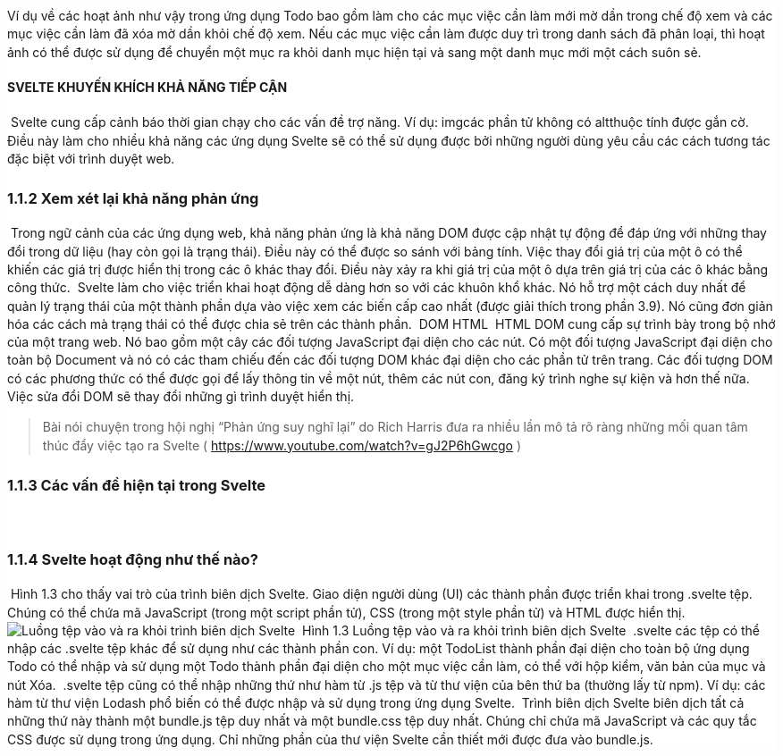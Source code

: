 Ví dụ về các hoạt ảnh như vậy trong ứng dụng Todo bao gồm làm cho các mục việc cần làm mới mờ dần trong chế độ xem và các mục việc cần làm đã xóa mờ dần khỏi chế độ xem. Nếu các mục việc cần làm được duy trì trong danh sách đã phân loại, thì hoạt ảnh có thể được sử dụng để chuyển một mục ra khỏi danh mục hiện tại và sang một danh mục mới một cách suôn sẻ.
﻿
#### SVELTE KHUYẾN KHÍCH KHẢ NĂNG TIẾP CẬN
﻿
Svelte cung cấp cảnh báo thời gian chạy cho các vấn đề trợ năng. Ví dụ: imgcác phần tử không có altthuộc tính được gắn cờ. Điều này làm cho nhiều khả năng các ứng dụng Svelte sẽ có thể sử dụng được bởi những người dùng yêu cầu các cách tương tác đặc biệt với trình duyệt web.
﻿
### 1.1.2 Xem xét lại khả năng phản ứng
﻿
Trong ngữ cảnh của các ứng dụng web, khả năng phản ứng là khả năng DOM được cập nhật tự động để đáp ứng với những thay đổi trong dữ liệu (hay còn gọi là trạng thái). Điều này có thể được so sánh với bảng tính. Việc thay đổi giá trị của một ô có thể khiến các giá trị được hiển thị trong các ô khác thay đổi. Điều này xảy ra khi giá trị của một ô dựa trên giá trị của các ô khác bằng công thức.
﻿
Svelte làm cho việc triển khai hoạt động dễ dàng hơn so với các khuôn khổ khác. Nó hỗ trợ một cách duy nhất để quản lý trạng thái của một thành phần dựa vào việc xem các biến cấp cao nhất (được giải thích trong phần 3.9). Nó cũng đơn giản hóa các cách mà trạng thái có thể được chia sẻ trên các thành phần.
﻿
DOM HTML
﻿
HTML DOM cung cấp sự trình bày trong bộ nhớ của một trang web. Nó bao gồm một cây các đối tượng JavaScript đại diện cho các nút. Có một đối tượng JavaScript đại diện cho toàn bộ Document và nó có các tham chiếu đến các đối tượng DOM khác đại diện cho các phần tử trên trang. Các đối tượng DOM có các phương thức có thể được gọi để lấy thông tin về một nút, thêm các nút con, đăng ký trình nghe sự kiện và hơn thế nữa. Việc sửa đổi DOM sẽ thay đổi những gì trình duyệt hiển thị.
﻿
> Bài nói chuyện trong hội nghị “Phản ứng suy nghĩ lại” do Rich Harris đưa ra nhiều lần mô tả rõ ràng những mối quan tâm thúc đẩy việc tạo ra Svelte ( <https://www.youtube.com/watch?v=gJ2P6hGwcgo> )
﻿
### 1.1.3 Các vấn đề hiện tại trong Svelte
﻿
### 1.1.4 Svelte hoạt động như thế nào?
﻿
Hình 1.3 cho thấy vai trò của trình biên dịch Svelte. Giao diện người dùng (UI) các thành phần được triển khai trong .svelte tệp. Chúng có thể chứa mã JavaScript (trong một script phần tử), CSS (trong một style phần tử) và HTML được hiển thị.
﻿
![Luồng tệp vào và ra khỏi trình biên dịch Svelte](https://learning.oreilly.com/api/v2/epubs/urn:orm:book:9781617297946/files/OEBPS/Images/1-3.png)
﻿
Hình 1.3 Luồng tệp vào và ra khỏi trình biên dịch Svelte
﻿
.svelte các tệp có thể nhập các .svelte tệp khác để sử dụng như các thành phần con. Ví dụ: một TodoList thành phần đại diện cho toàn bộ ứng dụng Todo có thể nhập và sử dụng một Todo thành phần đại diện cho một mục việc cần làm, có thể với hộp kiểm, văn bản của mục và nút Xóa.
﻿
.svelte tệp cũng có thể nhập những thứ như hàm từ .js tệp và từ thư viện của bên thứ ba (thường lấy từ npm). Ví dụ: các hàm từ thư viện Lodash phổ biến có thể được nhập và sử dụng trong ứng dụng Svelte.
﻿
Trình biên dịch Svelte biên dịch tất cả những thứ này thành một bundle.js tệp duy nhất và một bundle.css tệp duy nhất. Chúng chỉ chứa mã JavaScript và các quy tắc CSS được sử dụng trong ứng dụng. Chỉ những phần của thư viện Svelte cần thiết mới được đưa vào bundle.js.
﻿
